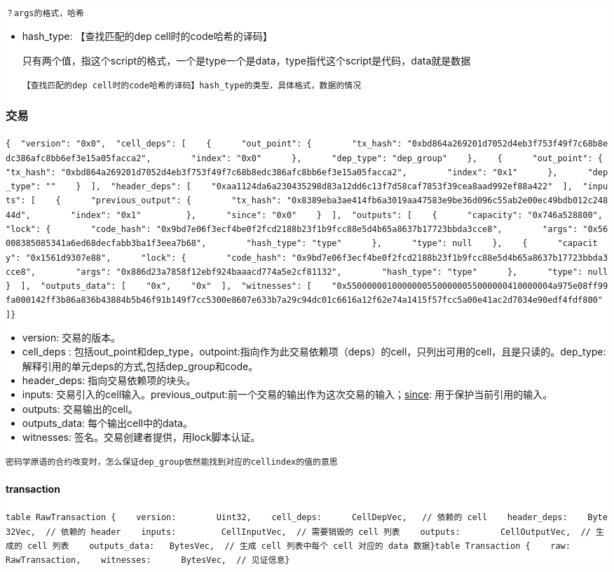   ```
  ？args的格式，哈希
  ```

  

* hash_type: 【查找匹配的dep cell时的code哈希的译码】

  只有两个值，指这个script的格式，一个是type一个是data，type指代这个script是代码，data就是数据

  ```
  【查找匹配的dep cell时的code哈希的译码】hash_type的类型，具体格式，数据的情况
  ```

### 交易

```
{  "version": "0x0",  "cell_deps": [    {      "out_point": {        "tx_hash": "0xbd864a269201d7052d4eb3f753f49f7c68b8edc386afc8bb6ef3e15a05facca2",        "index": "0x0"      },      "dep_type": "dep_group"    },    {      "out_point": {        "tx_hash": "0xbd864a269201d7052d4eb3f753f49f7c68b8edc386afc8bb6ef3e15a05facca2",        "index": "0x1"      },      "dep_type": ""    }  ],  "header_deps": [    "0xaa1124da6a230435298d83a12dd6c13f7d58caf7853f39cea8aad992ef88a422"  ],  "inputs": [    {      "previous_output": {        "tx_hash": "0x8389eba3ae414fb6a3019aa47583e9be36d096c55ab2e00ec49bdb012c24844d",        "index": "0x1"         },      "since": "0x0"    }  ],  "outputs": [    {      "capacity": "0x746a528800",      "lock": {        "code_hash": "0x9bd7e06f3ecf4be0f2fcd2188b23f1b9fcc88e5d4b65a8637b17723bbda3cce8",        "args": "0x56008385085341a6ed68decfabb3ba1f3eea7b68",        "hash_type": "type"      },      "type": null    },    {      "capacity": "0x1561d9307e88",      "lock": {        "code_hash": "0x9bd7e06f3ecf4be0f2fcd2188b23f1b9fcc88e5d4b65a8637b17723bbda3cce8",        "args": "0x886d23a7858f12ebf924baaacd774a5e2cf81132",        "hash_type": "type"      },      "type": null    }  ],  "outputs_data": [    "0x",    "0x"  ],  "witnesses": [    "0x55000000100000005500000055000000410000004a975e08ff99fa000142ff3b86a836b43884b5b46f91b149f7cc5300e8607e633b7a29c94dc01c6616a12f62e74a1415f57fcc5a00e41ac2d7034e90edf4fdf800"  ]}
```

* version: 交易的版本。
* cell_deps	: 包括out_point和dep_type，outpoint:指向作为此交易依赖项（deps）的cell，只列出可用的cell，且是只读的。dep_type:解释引用的单元deps的方式,包括dep_group和code。
* header_deps: 指向交易依赖项的块头。
* inputs: 交易引入的cell输入。previous_output:前一个交易的输出作为这次交易的输入；[since](https://github.com/nervosnetwork/rfcs/blob/master/rfcs/0017-tx-valid-since/0017-tx-valid-since.md): 用于保护当前引用的输入。
* outputs: 交易输出的cell。
* outputs_data: 每个输出cell中的data。
* witnesses: 签名。交易创建者提供，用lock脚本认证。

```
密码学原语的合约改变时，怎么保证dep_group依然能找到对应的cellindex的值的意思
```



#### transaction

```
table RawTransaction {    version:        Uint32,    cell_deps:      CellDepVec,   // 依赖的 cell    header_deps:    Byte32Vec,  // 依赖的 header    inputs:         CellInputVec,  // 需要销毁的 cell 列表    outputs:        CellOutputVec,  // 生成的 cell 列表    outputs_data:   BytesVec,  // 生成 cell 列表中每个 cell 对应的 data 数据}table Transaction {    raw:            RawTransaction,    witnesses:      BytesVec,  // 见证信息}
```

